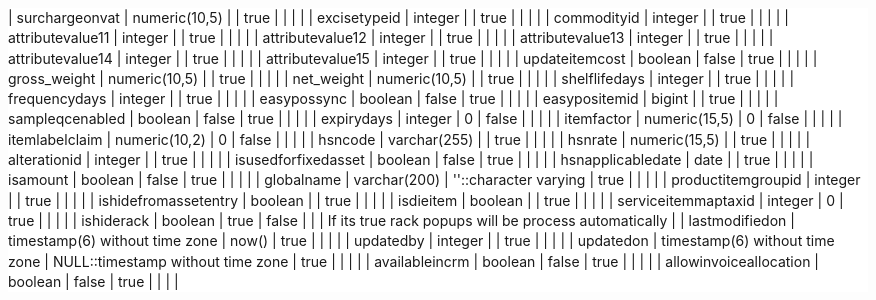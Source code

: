 | surchargeonvat | numeric(10,5) |  | true |  |  |  |
| excisetypeid | integer |  | true |  |  |  |
| commodityid | integer |  | true |  |  |  |
| attributevalue11 | integer |  | true |  |  |  |
| attributevalue12 | integer |  | true |  |  |  |
| attributevalue13 | integer |  | true |  |  |  |
| attributevalue14 | integer |  | true |  |  |  |
| attributevalue15 | integer |  | true |  |  |  |
| updateitemcost | boolean | false | true |  |  |  |
| gross_weight | numeric(10,5) |  | true |  |  |  |
| net_weight | numeric(10,5) |  | true |  |  |  |
| shelflifedays | integer |  | true |  |  |  |
| frequencydays | integer |  | true |  |  |  |
| easypossync | boolean | false | true |  |  |  |
| easypositemid | bigint |  | true |  |  |  |
| sampleqcenabled | boolean | false | true |  |  |  |
| expirydays | integer | 0 | false |  |  |  |
| itemfactor | numeric(15,5) | 0 | false |  |  |  |
| itemlabelclaim | numeric(10,2) | 0 | false |  |  |  |
| hsncode | varchar(255) |  | true |  |  |  |
| hsnrate | numeric(15,5) |  | true |  |  |  |
| alterationid | integer |  | true |  |  |  |
| isusedforfixedasset | boolean | false | true |  |  |  |
| hsnapplicabledate | date |  | true |  |  |  |
| isamount | boolean | false | true |  |  |  |
| globalname | varchar(200) | ''::character varying | true |  |  |  |
| productitemgroupid | integer |  | true |  |  |  |
| ishidefromassetentry | boolean |  | true |  |  |  |
| isdieitem | boolean |  | true |  |  |  |
| serviceitemmaptaxid | integer | 0 | true |  |  |  |
| ishiderack | boolean | true | false |  |  | If its true rack popups will be process automatically |
| lastmodifiedon | timestamp(6) without time zone | now() | true |  |  |  |
| updatedby | integer |  | true |  |  |  |
| updatedon | timestamp(6) without time zone | NULL::timestamp without time zone | true |  |  |  |
| availableincrm | boolean | false | true |  |  |  |
| allowinvoiceallocation | boolean | false | true |  |  |  |

